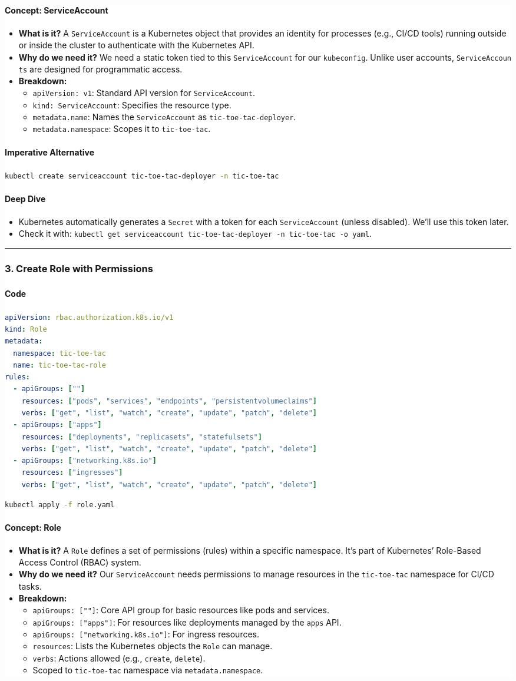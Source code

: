 #### Concept: ServiceAccount
- **What is it?** A `ServiceAccount` is a Kubernetes object that provides an identity for processes (e.g., CI/CD tools) running outside or inside the cluster to authenticate with the Kubernetes API.
- **Why do we need it?** We need a static token tied to this `ServiceAccount` for our `kubeconfig`. Unlike user accounts, `ServiceAccounts` are designed for programmatic access.
- **Breakdown:**
  - `apiVersion: v1`: Standard API version for `ServiceAccount`.
  - `kind: ServiceAccount`: Specifies the resource type.
  - `metadata.name`: Names the `ServiceAccount` as `tic-toe-tac-deployer`.
  - `metadata.namespace`: Scopes it to `tic-toe-tac`.

#### Imperative Alternative
```bash
kubectl create serviceaccount tic-toe-tac-deployer -n tic-toe-tac
```

#### Deep Dive
- Kubernetes automatically generates a `Secret` with a token for each `ServiceAccount` (unless disabled). We’ll use this token later.
- Check it with: `kubectl get serviceaccount tic-toe-tac-deployer -n tic-toe-tac -o yaml`.

---

### 3. **Create Role with Permissions**

#### Code
```yaml
apiVersion: rbac.authorization.k8s.io/v1
kind: Role
metadata:
  namespace: tic-toe-tac
  name: tic-toe-tac-role
rules:
  - apiGroups: [""]
    resources: ["pods", "services", "endpoints", "persistentvolumeclaims"]
    verbs: ["get", "list", "watch", "create", "update", "patch", "delete"]
  - apiGroups: ["apps"]
    resources: ["deployments", "replicasets", "statefulsets"]
    verbs: ["get", "list", "watch", "create", "update", "patch", "delete"]
  - apiGroups: ["networking.k8s.io"]
    resources: ["ingresses"]
    verbs: ["get", "list", "watch", "create", "update", "patch", "delete"]
```
```bash
kubectl apply -f role.yaml
```

#### Concept: Role
- **What is it?** A `Role` defines a set of permissions (rules) within a specific namespace. It’s part of Kubernetes’ Role-Based Access Control (RBAC) system.
- **Why do we need it?** Our `ServiceAccount` needs permissions to manage resources in the `tic-toe-tac` namespace for CI/CD tasks.
- **Breakdown:**
  - `apiGroups: [""]`: Core API group for basic resources like pods and services.
  - `apiGroups: ["apps"]`: For resources like deployments managed by the `apps` API.
  - `apiGroups: ["networking.k8s.io"]`: For ingress resources.
  - `resources`: Lists the Kubernetes objects the `Role` can manage.
  - `verbs`: Actions allowed (e.g., `create`, `delete`).
  - Scoped to `tic-toe-tac` namespace via `metadata.namespace`.
